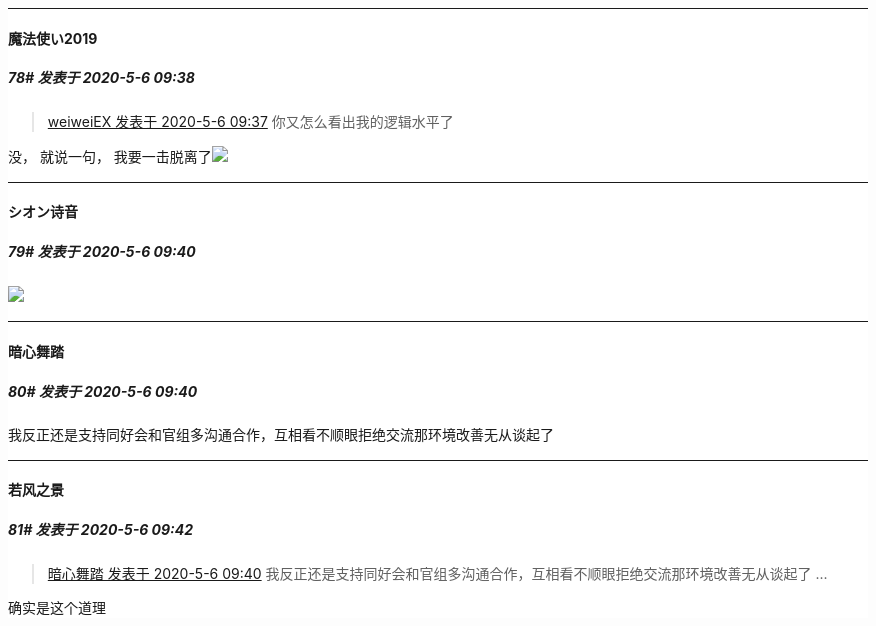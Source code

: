 





-----

####  魔法使い2019  
##### 78#       发表于 2020-5-6 09:38



<blockquote><a href="httphttps://bbs.saraba1st.com/2b/forum.php?mod=redirect&amp;goto=findpost&amp;pid=47317512&amp;ptid=1932768" target="_blank">weiweiEX 发表于 2020-5-6 09:37</a>
你又怎么看出我的逻辑水平了</blockquote>
没， 就说一句， 我要一击脱离了<img src="https://static.saraba1st.com/image/smiley/face2017/211.gif" referrerpolicy="no-referrer">







-----

####  シオン诗音  
##### 79#       发表于 2020-5-6 09:40



<img src="https://static.saraba1st.com/image/smiley/face2017/037.png" referrerpolicy="no-referrer">







-----

####  暗心舞踏  
##### 80#       发表于 2020-5-6 09:40




我反正还是支持同好会和官组多沟通合作，互相看不顺眼拒绝交流那环境改善无从谈起了







-----

####  若风之景  
##### 81#       发表于 2020-5-6 09:42



<blockquote><a href="httphttps://bbs.saraba1st.com/2b/forum.php?mod=redirect&amp;goto=findpost&amp;pid=47317537&amp;ptid=1932768" target="_blank">暗心舞踏 发表于 2020-5-6 09:40</a>
我反正还是支持同好会和官组多沟通合作，互相看不顺眼拒绝交流那环境改善无从谈起了 ...</blockquote>
确实是这个道理
